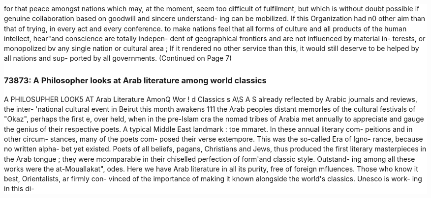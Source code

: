 for that peace amongst nations
which may, at the moment, seem
too difficult of fulfilment, but
which is without doubt possible
if genuine collaboration based on
goodwill and sincere understand-
ing can be mobilized.
If this Organization had n0
other aim than that of trying, in
every act and every conference.
to make nations feel that all
forms of culture and all products
of the human intellect, hear"and
conscience are totally indepen-
dent of geographical frontiers and
are not influenced by material in-
terests, or monopolized bv any
single nation or cultural area ; If
it rendered no other service than
this, it would still deserve to be
helped by all nations and sup-
ported by all governments.
(Continued on Page 7)

### 73873: A Philosopher looks at Arab literature among world classics

A PHILOSUPHER LOOK5 AT
Arab Literature
AmonQ Wor ! d Classics
 s
A\S
A S already reflected by Arabic journals and reviews, the inter-
'national cultural event in Beirut this month awakens 111 the
Arab peoples distant memorIes of the cultural festivals of
"Okaz", perhaps the first e, over held, when in the pre-Islam cra the
nomad tribes of Arabia met annually to appreciate and gauge the
genius of their respective poets.
A typical Middle East landmark : toe mmaret.
In these annual literary com-
peitions and in other circum-
stances, many of the poets com-
posed their verse extempore. This
was the so-called Era of Igno-
rance, because no written alpha-
bet yet existed. Poets of all
beliefs, pagans, Christians and
Jews, thus produced the first
literary masterpieces in the Arab
tongue ; they were mcomparable
in their chiselled perfection of
form'and classic style. Outstand-
ing among all these works were
the at-Mouallakat", odes.
Here we have Arab literature
in all its purity, free of foreign
mfluences. Those who know it
best, Orientalists, ar firmly con-
vinced of the importance of
making it known
alongside the
world's classics.
Unesco is work-
ing in this di-